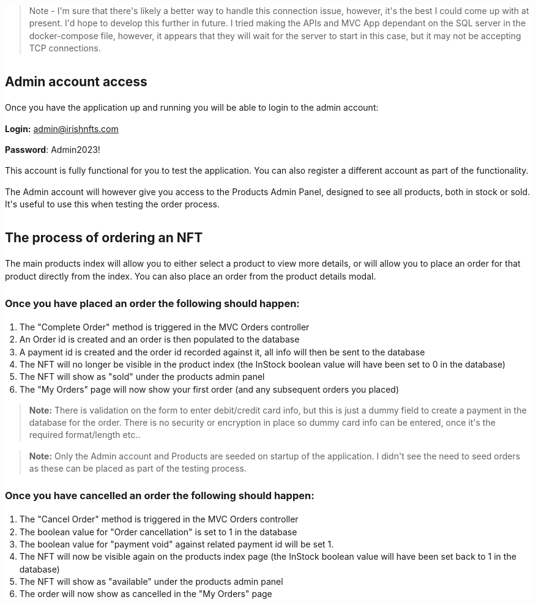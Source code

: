 > Note - I'm sure that there's likely a better way to handle this connection issue, however, it's the best I could come up with at present. I'd hope to develop this further in future. I tried making the APIs and MVC App dependant on the SQL server in the docker-compose file, however, it appears that they will wait for the server to start in this case, but it may not be accepting TCP connections.


## Admin account access

Once you have the application up and running you will be able to login to the admin account:

**Login:** admin@irishnfts.com

**Password**: Admin2023!

This account is fully functional for you to test the application. You can also register a different account as part of the functionality.

The Admin account will however give you access to the Products Admin Panel, designed to see all products, both in stock or sold. It's useful to use this when testing the order process.

## The process of ordering an NFT

The main products index will allow you to either select a product to view more details, or will allow you to place an order for that product directly from the index. You can also place an order from the product details modal.

### Once you have **placed an order** the following should happen:

1. The "Complete Order" method is triggered in the MVC Orders controller
2. An Order id is created and an order is then populated to the database
3. A payment id is created and the order id recorded against it, all info will then be sent to the database
4. The NFT will no longer be visible in the product index (the InStock boolean value will have been set to 0 in the database)
5. The NFT will show as "sold" under the products admin panel
6. The "My Orders" page will now show your first order (and any subsequent orders you placed)

> **Note:** There is validation on the form to enter debit/credit card info, but this is just a dummy field to create a payment in the database for the order. There is no security or encryption in place so dummy card info can be entered, once it's the required format/length etc..

> **Note:** Only the Admin account and Products are seeded on startup of the application. I didn't see the need to seed orders as these can be placed as part of the testing process.

### Once you have **cancelled an order** the following should happen:

1. The "Cancel Order" method is triggered in the MVC Orders controller
2. The boolean value for "Order cancellation" is set to 1 in the database
3. The boolean value for "payment void" against related payment id will be set 1.
4. The NFT will now be visible again on the products index page (the InStock boolean value will have been set back to 1 in the database)
5. The NFT will show as "available" under the products admin panel
6. The order will now show as cancelled in the "My Orders" page
